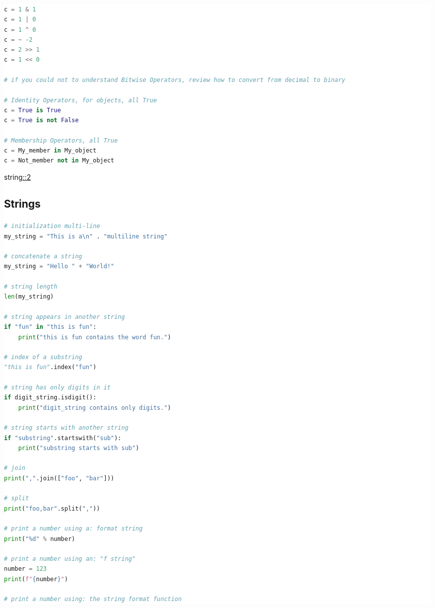 ```py
c = 1 & 1
c = 1 | 0
c = 1 ^ 0
c = ~ -2
c = 2 >> 1
c = 1 << 0

# if you could not to understand Bitwise Operators, review how to convert from decimal to binary

# Identity Operators, for objects, all True
c = True is True
c = True is not False

# Membership Operators, all True
c = My_member in My_object
c = Not_member not in My_object

```

string[::2](https://stackoverflow.com/questions/45580350/prints2-12-what-does-this-line-do-in-the-below-program)

## Strings

```py
# initialization multi-line
my_string = "This is a\n" . "multiline string"

# concatenate a string
my_string = "Hello " + "World!"

# string length
len(my_string)

# string appears in another string
if "fun" in "this is fun":
    print("this is fun contains the word fun.")

# index of a substring
"this is fun".index("fun")

# string has only digits in it
if digit_string.isdigit():
    print("digit_string contains only digits.")

# string starts with another string
if "substring".startswith("sub"):
    print("substring starts with sub")

# join
print(",".join(["foo", "bar"]))

# split
print("foo,bar".split(","))

# print a number using a: format string
print("%d" % number)

# print a number using an: "f string"
number = 123
print(f"{number}")

# print a number using: the string format function
```